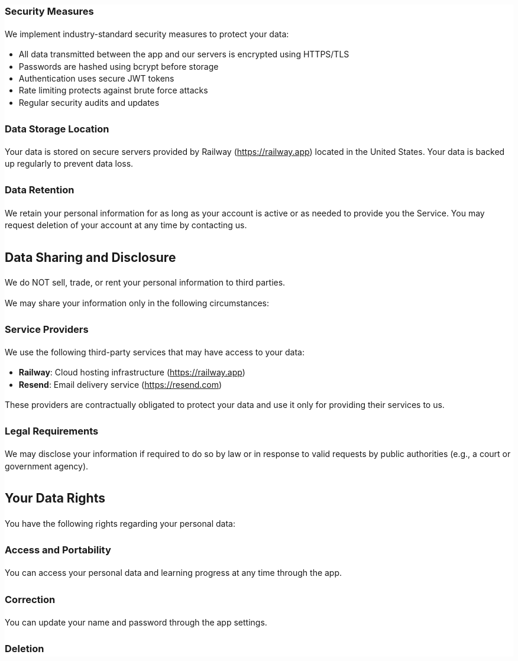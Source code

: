 ### Security Measures

We implement industry-standard security measures to protect your data:

- All data transmitted between the app and our servers is encrypted using HTTPS/TLS
- Passwords are hashed using bcrypt before storage
- Authentication uses secure JWT tokens
- Rate limiting protects against brute force attacks
- Regular security audits and updates

### Data Storage Location

Your data is stored on secure servers provided by Railway (https://railway.app) located in the United States. Your data is backed up regularly to prevent data loss.

### Data Retention

We retain your personal information for as long as your account is active or as needed to provide you the Service. You may request deletion of your account at any time by contacting us.

## Data Sharing and Disclosure

We do NOT sell, trade, or rent your personal information to third parties.

We may share your information only in the following circumstances:

### Service Providers

We use the following third-party services that may have access to your data:

- **Railway**: Cloud hosting infrastructure (https://railway.app)
- **Resend**: Email delivery service (https://resend.com)

These providers are contractually obligated to protect your data and use it only for providing their services to us.

### Legal Requirements

We may disclose your information if required to do so by law or in response to valid requests by public authorities (e.g., a court or government agency).

## Your Data Rights

You have the following rights regarding your personal data:

### Access and Portability

You can access your personal data and learning progress at any time through the app.

### Correction

You can update your name and password through the app settings.

### Deletion
